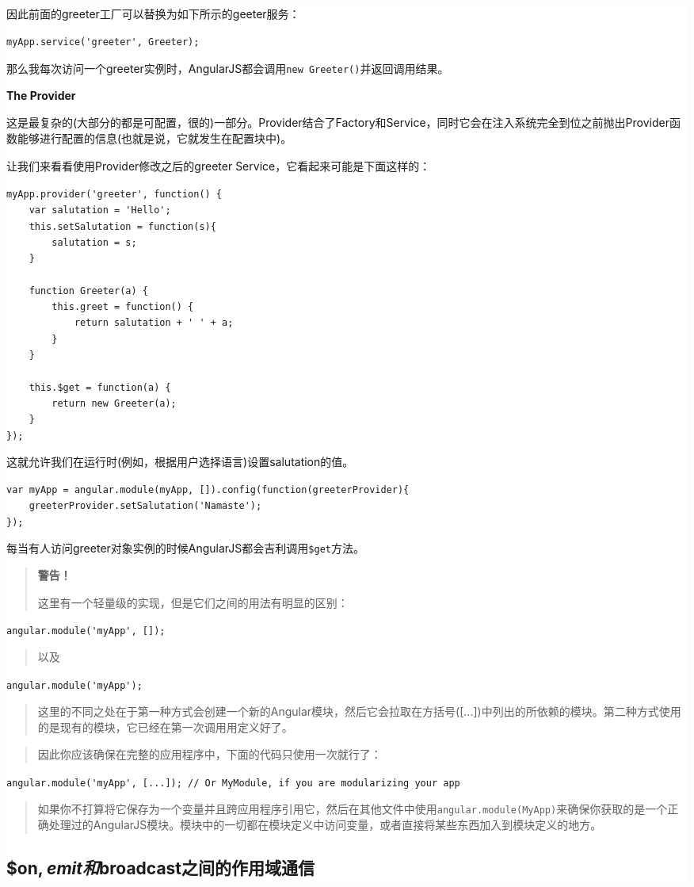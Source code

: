 因此前面的greeter工厂可以替换为如下所示的geeter服务：

	myApp.service('greeter', Greeter);

那么我每次访问一个greeter实例时，AngularJS都会调用`new Greeter()`并返回调用结果。

**The Provider**

这是最复杂的(大部分的都是可配置，很的)一部分。Provider结合了Factory和Service，同时它会在注入系统完全到位之前抛出Provider函数能够进行配置的信息(也就是说，它就发生在配置块中)。

让我们来看看使用Provider修改之后的greeter Service，它看起来可能是下面这样的：

	myApp.provider('greeter', function() {
		var salutation = 'Hello';
		this.setSalutation = function(s){
			salutation = s;
		}

		function Greeter(a) {
			this.greet = function() {
				return salutation + ' ' + a;
			}
		}

		this.$get = function(a) {
			return new Greeter(a);
		}
	});

这就允许我们在运行时(例如，根据用户选择语言)设置salutation的值。

	var myApp = angular.module(myApp, []).config(function(greeterProvider){
		greeterProvider.setSalutation('Namaste');
	});

每当有人访问greeter对象实例的时候AngularJS都会吉利调用`$get`方法。

> **警告！**
>
> 这里有一个轻量级的实现，但是它们之间的用法有明显的区别：

	angular.module('myApp', []);
>
> 以及

	angular.module('myApp');

> 这里的不同之处在于第一种方式会创建一个新的Angular模块，然后它会拉取在方括号([...])中列出的所依赖的模块。第二种方式使用的是现有的模块，它已经在第一次调用用定义好了。

> 因此你应该确保在完整的应用程序中，下面的代码只使用一次就行了：

	angular.module('myApp', [...]); // Or MyModule, if you are modularizing your app

> 如果你不打算将它保存为一个变量并且跨应用程序引用它，然后在其他文件中使用`angular.module(MyApp)`来确保你获取的是一个正确处理过的AngularJS模块。模块中的一切都在模块定义中访问变量，或者直接将某些东西加入到模块定义的地方。

## $on, $emit和$broadcast之间的作用域通信
